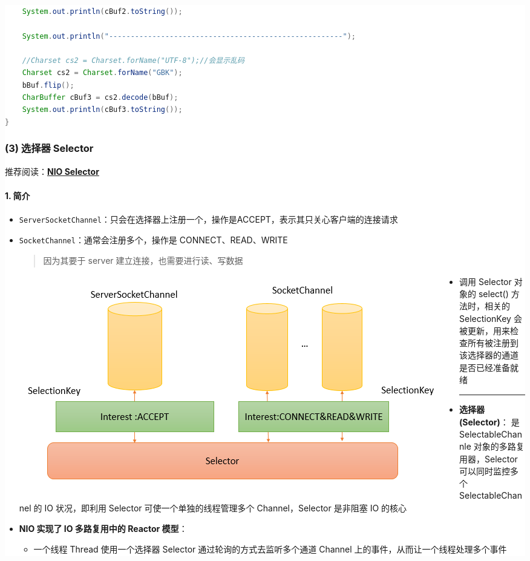 ```java
    System.out.println(cBuf2.toString());

    System.out.println("------------------------------------------------------");

    //Charset cs2 = Charset.forName("UTF-8");//会显示乱码
    Charset cs2 = Charset.forName("GBK");
    bBuf.flip();
    CharBuffer cBuf3 = cs2.decode(bBuf);
    System.out.println(cBuf3.toString());
}
```

### (3) 选择器 Selector

推荐阅读：**[NIO Selector](http://www.tianshouzhi.com/api/tutorials/netty/318)** 

#### 1. 简介

- `ServerSocketChannel`：只会在选择器上注册一个，操作是ACCEPT，表示其只关心客户端的连接请求

- `SocketChannel`：通常会注册多个，操作是 CONNECT、READ、WRITE

    > 因为其要于 server 建立连接，也需要进行读、写数据

<img src="../../../pics/netty/socket_25.png" align=left>

- 调用 Selector 对象的 select() 方法时，相关的 SelectionKey 会被更新，用来检查所有被注册到该选择器的通道是否已经准备就绪

---

- **选择器(Selector)**： 是 SelectableChannle 对象的多路复用器，Selector 可以同时监控多个SelectableChannel 的 IO 状况，即利用 Selector 可使一个单独的线程管理多个 Channel，Selector 是非阻塞 IO 的核心

- **NIO 实现了 IO 多路复用中的 Reactor 模型**：

    - 一个线程 Thread 使用一个选择器 Selector 通过轮询的方式去监听多个通道 Channel 上的事件，从而让一个线程处理多个事件
